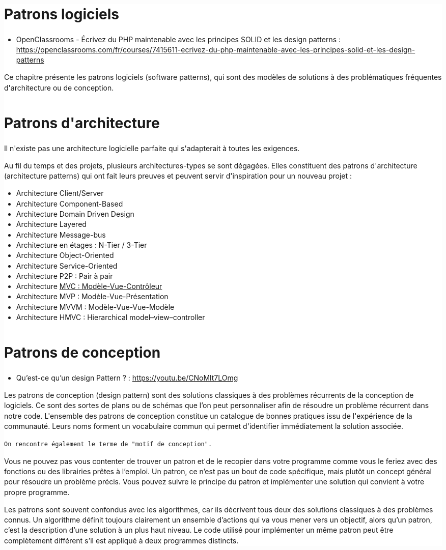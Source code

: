 # Patrons logiciels

- OpenClassrooms - Écrivez du PHP maintenable avec les principes SOLID et les design patterns : https://openclassrooms.com/fr/courses/7415611-ecrivez-du-php-maintenable-avec-les-principes-solid-et-les-design-patterns

Ce chapitre présente les patrons logiciels (software patterns), qui sont des modèles de solutions à des problématiques fréquentes d'architecture ou de conception.

# Patrons d'architecture
Il n'existe pas une architecture logicielle parfaite qui s'adapterait à toutes les exigences.

Au fil du temps et des projets, plusieurs architectures-types se sont dégagées. Elles constituent des patrons d'architecture (architecture patterns) qui ont fait leurs preuves et peuvent servir d'inspiration pour un nouveau projet :

- Architecture Client/Server 
- Architecture Component-Based 
- Architecture Domain Driven Design
- Architecture Layered 
- Architecture Message-bus
- Architecture en étages : N-Tier / 3-Tier
- Architecture Object-Oriented
- Architecture Service-Oriented
- Architecture P2P : Pair à pair
- Architecture [MVC : Modèle-Vue-Contrôleur](../MVC/readme.md)
- Architecture MVP : Modèle-Vue-Présentation
- Architecture MVVM : Modèle-Vue-Vue-Modèle
- Architecture HMVC : Hierarchical model–view–controller

# Patrons de conception

- Qu’est-ce qu’un design Pattern ? : https://youtu.be/CNoMlt7LOmg

Les patrons de conception (design pattern) sont des solutions classiques à des problèmes récurrents de la conception de logiciels. Ce sont des sortes de plans ou de schémas que l’on peut personnaliser afin de résoudre un problème récurrent dans notre code. L'ensemble des patrons de conception constitue un catalogue de bonnes pratiques issu de l'expérience de la communauté. Leurs noms forment un vocabulaire commun qui permet d'identifier immédiatement la solution associée.

    On rencontre également le terme de "motif de conception".

Vous ne pouvez pas vous contenter de trouver un patron et de le recopier dans votre programme comme vous le feriez avec des fonctions ou des librairies prêtes à l’emploi. Un patron, ce n’est pas un bout de code spécifique, mais plutôt un concept général pour résoudre un problème précis. Vous pouvez suivre le principe du patron et implémenter une solution qui convient à votre propre programme.

Les patrons sont souvent confondus avec les algorithmes, car ils décrivent tous deux des solutions classiques à des problèmes connus. Un algorithme définit toujours clairement un ensemble d’actions qui va vous mener vers un objectif, alors qu’un patron, c’est la description d’une solution à un plus haut niveau. Le code utilisé pour implémenter un même patron peut être complètement différent s’il est appliqué à deux programmes distincts.
